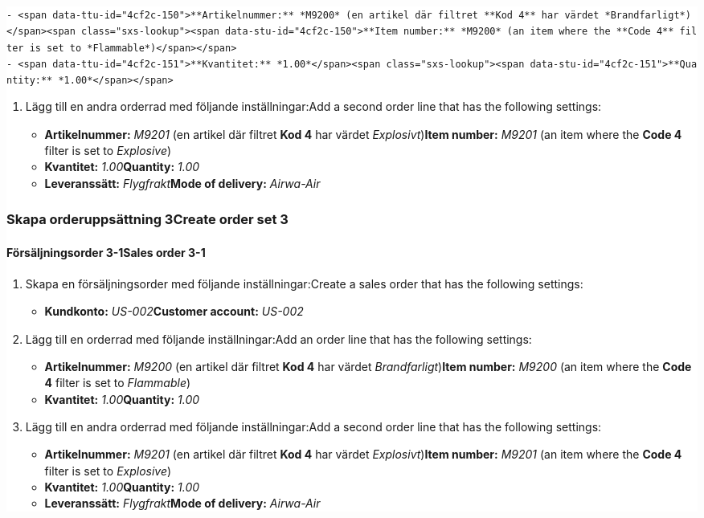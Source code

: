     - <span data-ttu-id="4cf2c-150">**Artikelnummer:** *M9200* (en artikel där filtret **Kod 4** har värdet *Brandfarligt*)</span><span class="sxs-lookup"><span data-stu-id="4cf2c-150">**Item number:** *M9200* (an item where the **Code 4** filter is set to *Flammable*)</span></span>
    - <span data-ttu-id="4cf2c-151">**Kvantitet:** *1.00*</span><span class="sxs-lookup"><span data-stu-id="4cf2c-151">**Quantity:** *1.00*</span></span>

1. <span data-ttu-id="4cf2c-152">Lägg till en andra orderrad med följande inställningar:</span><span class="sxs-lookup"><span data-stu-id="4cf2c-152">Add a second order line that has the following settings:</span></span>

    - <span data-ttu-id="4cf2c-153">**Artikelnummer:** *M9201* (en artikel där filtret **Kod 4** har värdet *Explosivt*)</span><span class="sxs-lookup"><span data-stu-id="4cf2c-153">**Item number:** *M9201* (an item where the **Code 4** filter is set to *Explosive*)</span></span>
    - <span data-ttu-id="4cf2c-154">**Kvantitet:** *1.00*</span><span class="sxs-lookup"><span data-stu-id="4cf2c-154">**Quantity:** *1.00*</span></span>
    - <span data-ttu-id="4cf2c-155">**Leveranssätt:** *Flygfrakt*</span><span class="sxs-lookup"><span data-stu-id="4cf2c-155">**Mode of delivery:** *Airwa-Air*</span></span>

### <a name="create-order-set-3"></a><span data-ttu-id="4cf2c-156">Skapa orderuppsättning 3</span><span class="sxs-lookup"><span data-stu-id="4cf2c-156">Create order set 3</span></span>

#### <a name="sales-order-3-1"></a><span data-ttu-id="4cf2c-157">Försäljningsorder 3-1</span><span class="sxs-lookup"><span data-stu-id="4cf2c-157">Sales order 3-1</span></span>

1. <span data-ttu-id="4cf2c-158">Skapa en försäljningsorder med följande inställningar:</span><span class="sxs-lookup"><span data-stu-id="4cf2c-158">Create a sales order that has the following settings:</span></span>

    - <span data-ttu-id="4cf2c-159">**Kundkonto:** *US-002*</span><span class="sxs-lookup"><span data-stu-id="4cf2c-159">**Customer account:** *US-002*</span></span>

1. <span data-ttu-id="4cf2c-160">Lägg till en orderrad med följande inställningar:</span><span class="sxs-lookup"><span data-stu-id="4cf2c-160">Add an order line that has the following settings:</span></span>

    - <span data-ttu-id="4cf2c-161">**Artikelnummer:** *M9200* (en artikel där filtret **Kod 4** har värdet *Brandfarligt*)</span><span class="sxs-lookup"><span data-stu-id="4cf2c-161">**Item number:** *M9200* (an item where the **Code 4** filter is set to *Flammable*)</span></span>
    - <span data-ttu-id="4cf2c-162">**Kvantitet:** *1.00*</span><span class="sxs-lookup"><span data-stu-id="4cf2c-162">**Quantity:** *1.00*</span></span>

1. <span data-ttu-id="4cf2c-163">Lägg till en andra orderrad med följande inställningar:</span><span class="sxs-lookup"><span data-stu-id="4cf2c-163">Add a second order line that has the following settings:</span></span>

    - <span data-ttu-id="4cf2c-164">**Artikelnummer:** *M9201* (en artikel där filtret **Kod 4** har värdet *Explosivt*)</span><span class="sxs-lookup"><span data-stu-id="4cf2c-164">**Item number:** *M9201* (an item where the **Code 4** filter is set to *Explosive*)</span></span>
    - <span data-ttu-id="4cf2c-165">**Kvantitet:** *1.00*</span><span class="sxs-lookup"><span data-stu-id="4cf2c-165">**Quantity:** *1.00*</span></span>
    - <span data-ttu-id="4cf2c-166">**Leveranssätt:** *Flygfrakt*</span><span class="sxs-lookup"><span data-stu-id="4cf2c-166">**Mode of delivery:** *Airwa-Air*</span></span>
